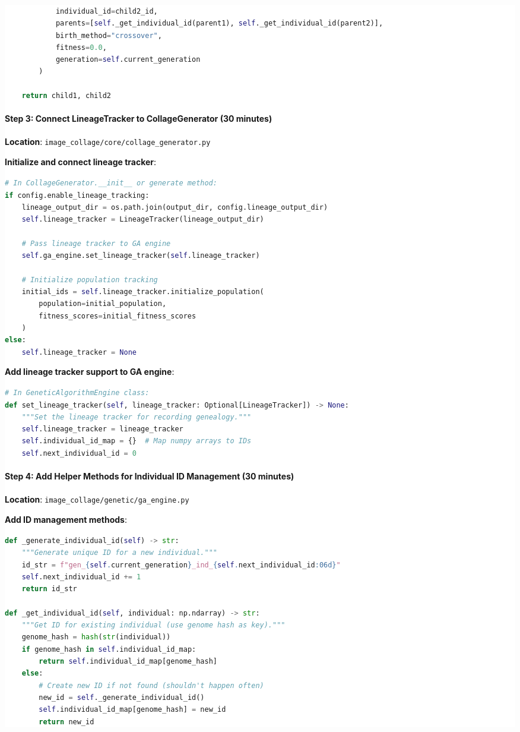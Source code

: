 ```python
            individual_id=child2_id,
            parents=[self._get_individual_id(parent1), self._get_individual_id(parent2)],
            birth_method="crossover",
            fitness=0.0,
            generation=self.current_generation
        )

    return child1, child2
```

#### **Step 3: Connect LineageTracker to CollageGenerator** (30 minutes)
**Location**: `image_collage/core/collage_generator.py`

**Initialize and connect lineage tracker**:
```python
# In CollageGenerator.__init__ or generate method:
if config.enable_lineage_tracking:
    lineage_output_dir = os.path.join(output_dir, config.lineage_output_dir)
    self.lineage_tracker = LineageTracker(lineage_output_dir)

    # Pass lineage tracker to GA engine
    self.ga_engine.set_lineage_tracker(self.lineage_tracker)

    # Initialize population tracking
    initial_ids = self.lineage_tracker.initialize_population(
        population=initial_population,
        fitness_scores=initial_fitness_scores
    )
else:
    self.lineage_tracker = None
```

**Add lineage tracker support to GA engine**:
```python
# In GeneticAlgorithmEngine class:
def set_lineage_tracker(self, lineage_tracker: Optional[LineageTracker]) -> None:
    """Set the lineage tracker for recording genealogy."""
    self.lineage_tracker = lineage_tracker
    self.individual_id_map = {}  # Map numpy arrays to IDs
    self.next_individual_id = 0
```

#### **Step 4: Add Helper Methods for Individual ID Management** (30 minutes)
**Location**: `image_collage/genetic/ga_engine.py`

**Add ID management methods**:
```python
def _generate_individual_id(self) -> str:
    """Generate unique ID for a new individual."""
    id_str = f"gen_{self.current_generation}_ind_{self.next_individual_id:06d}"
    self.next_individual_id += 1
    return id_str

def _get_individual_id(self, individual: np.ndarray) -> str:
    """Get ID for existing individual (use genome hash as key)."""
    genome_hash = hash(str(individual))
    if genome_hash in self.individual_id_map:
        return self.individual_id_map[genome_hash]
    else:
        # Create new ID if not found (shouldn't happen often)
        new_id = self._generate_individual_id()
        self.individual_id_map[genome_hash] = new_id
        return new_id
```